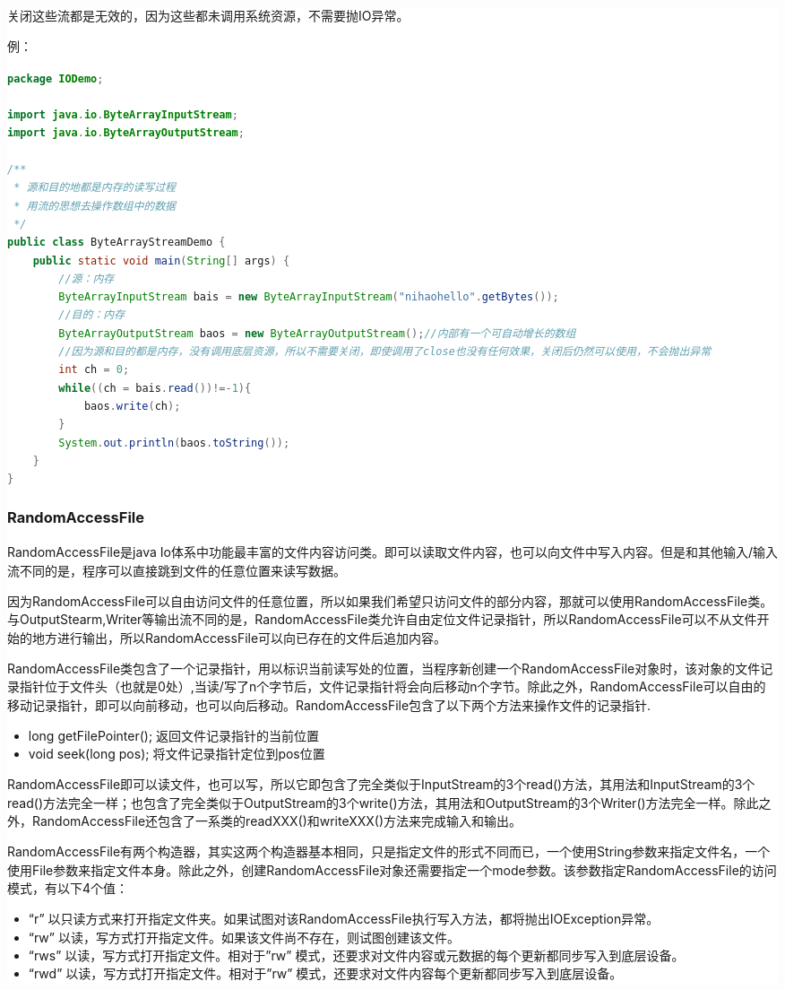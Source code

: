 关闭这些流都是无效的，因为这些都未调用系统资源，不需要抛IO异常。

例：

```java
package IODemo;

import java.io.ByteArrayInputStream;
import java.io.ByteArrayOutputStream;

/**
 * 源和目的地都是内存的读写过程
 * 用流的思想去操作数组中的数据
 */
public class ByteArrayStreamDemo {
    public static void main(String[] args) {
        //源：内存
        ByteArrayInputStream bais = new ByteArrayInputStream("nihaohello".getBytes());
        //目的：内存
        ByteArrayOutputStream baos = new ByteArrayOutputStream();//内部有一个可自动增长的数组
        //因为源和目的都是内存，没有调用底层资源，所以不需要关闭，即使调用了close也没有任何效果，关闭后仍然可以使用，不会抛出异常
        int ch = 0;
        while((ch = bais.read())!=-1){
            baos.write(ch);
        }
        System.out.println(baos.toString());
    }
}
```

### RandomAccessFile

RandomAccessFile是java Io体系中功能最丰富的文件内容访问类。即可以读取文件内容，也可以向文件中写入内容。但是和其他输入/输入流不同的是，程序可以直接跳到文件的任意位置来读写数据。 

因为RandomAccessFile可以自由访问文件的任意位置，所以如果我们希望只访问文件的部分内容，那就可以使用RandomAccessFile类。 与OutputStearm,Writer等输出流不同的是，RandomAccessFile类允许自由定位文件记录指针，所以RandomAccessFile可以不从文件开始的地方进行输出，所以RandomAccessFile可以向已存在的文件后追加内容。

 RandomAccessFile类包含了一个记录指针，用以标识当前读写处的位置，当程序新创建一个RandomAccessFile对象时，该对象的文件记录指针位于文件头（也就是0处）,当读/写了n个字节后，文件记录指针将会向后移动n个字节。除此之外，RandomAccessFile可以自由的移动记录指针，即可以向前移动，也可以向后移动。RandomAccessFile包含了以下两个方法来操作文件的记录指针.

- long getFilePointer(); 返回文件记录指针的当前位置
- void seek(long pos); 将文件记录指针定位到pos位置

RandomAccessFile即可以读文件，也可以写，所以它即包含了完全类似于InputStream的3个read()方法，其用法和InputStream的3个read()方法完全一样；也包含了完全类似于OutputStream的3个write()方法，其用法和OutputStream的3个Writer()方法完全一样。除此之外，RandomAccessFile还包含了一系类的readXXX()和writeXXX()方法来完成输入和输出。

RandomAccessFile有两个构造器，其实这两个构造器基本相同，只是指定文件的形式不同而已，一个使用String参数来指定文件名，一个使用File参数来指定文件本身。除此之外，创建RandomAccessFile对象还需要指定一个mode参数。该参数指定RandomAccessFile的访问模式，有以下4个值：

- “r” 以只读方式来打开指定文件夹。如果试图对该RandomAccessFile执行写入方法，都将抛出IOException异常。
- “rw” 以读，写方式打开指定文件。如果该文件尚不存在，则试图创建该文件。
- “rws” 以读，写方式打开指定文件。相对于”rw” 模式，还要求对文件内容或元数据的每个更新都同步写入到底层设备。
- “rwd” 以读，写方式打开指定文件。相对于”rw” 模式，还要求对文件内容每个更新都同步写入到底层设备。
